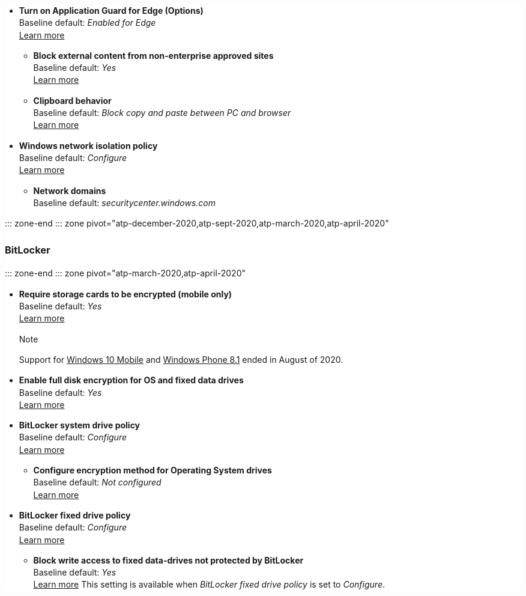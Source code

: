 - **Turn on Application Guard for Edge (Options)**\
  Baseline default: *Enabled for Edge*\
  [Learn more](/windows/client-management/mdm/windowsdefenderapplicationguard-csp#allowwindowsdefenderapplicationguard)

  - **Block external content from non-enterprise approved sites**\
  Baseline default: *Yes*\
  [Learn more](/windows/client-management/mdm/windowsdefenderapplicationguard-csp#blocknonenterprisecontent)

  - **Clipboard behavior**\
  Baseline default: *Block copy and paste between PC and browser*\
  [Learn more](/windows/client-management/mdm/windowsdefenderapplicationguard-csp#clipboardsettings)

- **Windows network isolation policy**\
  Baseline default: *Configure*\
  [Learn more](/windows/client-management/mdm/policy-csp-networkisolation)

  - **Network domains**\
    Baseline default: *securitycenter.windows.com*

::: zone-end
::: zone pivot="atp-december-2020,atp-sept-2020,atp-march-2020,atp-april-2020"

### BitLocker

::: zone-end
::: zone pivot="atp-march-2020,atp-april-2020"

- **Require storage cards to be encrypted (mobile only)**\
  Baseline default: *Yes*\
  [Learn more](/windows/client-management/mdm/bitlocker-csp#requirestoragecardencryption)

  > [!NOTE]
  > Support for [Windows 10 Mobile](https://support.microsoft.com/help/4485197/windows-10-mobile-end-of-support-faq) and [Windows Phone 8.1](https://support.microsoft.com/help/4036480/windows-phone-8-1-end-of-support-faq) ended in August of 2020.

- **Enable full disk encryption for OS and fixed data drives**\
  Baseline default: *Yes*\
  [Learn more](/windows/client-management/mdm/bitlocker-csp#requiredeviceencryption)

- **BitLocker system drive policy**\
  Baseline default: *Configure*\
  [Learn more](https://go.microsoft.com/fwlink/?linkid=2067025)

  - **Configure encryption method for Operating System drives**\
    Baseline default: *Not configured*\
    [Learn more](https://go.microsoft.com/fwlink/?linkid=872526)

- **BitLocker fixed drive policy**\
  Baseline default: *Configure*\
  [Learn more](https://go.microsoft.com/fwlink/?linkid=2067018)

  - **Block write access to fixed data-drives not protected by BitLocker**\
    Baseline default: *Yes*\
    [Learn more](https://go.microsoft.com/fwlink/?linkid=872534)
    This setting is available when *BitLocker fixed drive policy* is set to *Configure*.
